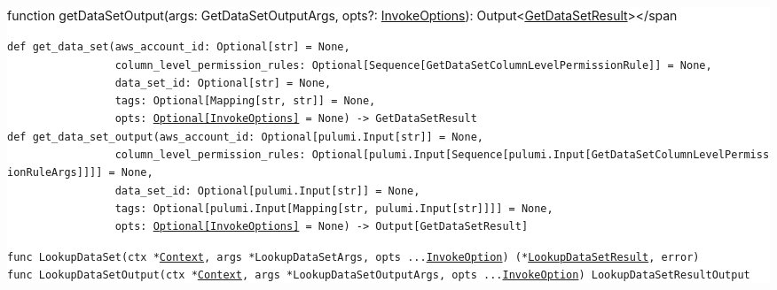 function </span>getDataSetOutput<span class="p">(</span><span class="nx">args</span><span class="p">:</span> <span class="nx">GetDataSetOutputArgs</span><span class="p">,</span> <span class="nx">opts</span><span class="p">?:</span> <span class="nx"><a href="/docs/reference/pkg/nodejs/pulumi/pulumi/#InvokeOptions">InvokeOptions</a></span><span class="p">): Output&lt;<span class="nx"><a href="#result">GetDataSetResult</a></span>></span
></code></pre></div>
</pulumi-choosable>
</div>


<div>
<pulumi-choosable type="language" values="python">
<div class="highlight"><pre class="chroma"><code class="language-python" data-lang="python"
><span class="k">def </span>get_data_set<span class="p">(</span><span class="nx">aws_account_id</span><span class="p">:</span> <span class="nx">Optional[str]</span> = None<span class="p">,</span>
                 <span class="nx">column_level_permission_rules</span><span class="p">:</span> <span class="nx">Optional[Sequence[GetDataSetColumnLevelPermissionRule]]</span> = None<span class="p">,</span>
                 <span class="nx">data_set_id</span><span class="p">:</span> <span class="nx">Optional[str]</span> = None<span class="p">,</span>
                 <span class="nx">tags</span><span class="p">:</span> <span class="nx">Optional[Mapping[str, str]]</span> = None<span class="p">,</span>
                 <span class="nx">opts</span><span class="p">:</span> <span class="nx"><a href="/docs/reference/pkg/python/pulumi/#pulumi.InvokeOptions">Optional[InvokeOptions]</a></span> = None<span class="p">) -&gt;</span> <span>GetDataSetResult</span
><span class="k">
def </span>get_data_set_output<span class="p">(</span><span class="nx">aws_account_id</span><span class="p">:</span> <span class="nx">Optional[pulumi.Input[str]]</span> = None<span class="p">,</span>
                 <span class="nx">column_level_permission_rules</span><span class="p">:</span> <span class="nx">Optional[pulumi.Input[Sequence[pulumi.Input[GetDataSetColumnLevelPermissionRuleArgs]]]]</span> = None<span class="p">,</span>
                 <span class="nx">data_set_id</span><span class="p">:</span> <span class="nx">Optional[pulumi.Input[str]]</span> = None<span class="p">,</span>
                 <span class="nx">tags</span><span class="p">:</span> <span class="nx">Optional[pulumi.Input[Mapping[str, pulumi.Input[str]]]]</span> = None<span class="p">,</span>
                 <span class="nx">opts</span><span class="p">:</span> <span class="nx"><a href="/docs/reference/pkg/python/pulumi/#pulumi.InvokeOptions">Optional[InvokeOptions]</a></span> = None<span class="p">) -&gt;</span> <span>Output[GetDataSetResult]</span
></code></pre></div>
</pulumi-choosable>
</div>


<div>
<pulumi-choosable type="language" values="go">
<div class="highlight"><pre class="chroma"><code class="language-go" data-lang="go"
><span class="k">func </span>LookupDataSet<span class="p">(</span><span class="nx">ctx</span><span class="p"> *</span><span class="nx"><a href="https://pkg.go.dev/github.com/pulumi/pulumi/sdk/v3/go/pulumi?tab=doc#Context">Context</a></span><span class="p">,</span> <span class="nx">args</span><span class="p"> *</span><span class="nx">LookupDataSetArgs</span><span class="p">,</span> <span class="nx">opts</span><span class="p"> ...</span><span class="nx"><a href="https://pkg.go.dev/github.com/pulumi/pulumi/sdk/v3/go/pulumi?tab=doc#InvokeOption">InvokeOption</a></span><span class="p">) (*<span class="nx"><a href="#result">LookupDataSetResult</a></span>, error)</span
><span class="k">
func </span>LookupDataSetOutput<span class="p">(</span><span class="nx">ctx</span><span class="p"> *</span><span class="nx"><a href="https://pkg.go.dev/github.com/pulumi/pulumi/sdk/v3/go/pulumi?tab=doc#Context">Context</a></span><span class="p">,</span> <span class="nx">args</span><span class="p"> *</span><span class="nx">LookupDataSetOutputArgs</span><span class="p">,</span> <span class="nx">opts</span><span class="p"> ...</span><span class="nx"><a href="https://pkg.go.dev/github.com/pulumi/pulumi/sdk/v3/go/pulumi?tab=doc#InvokeOption">InvokeOption</a></span><span class="p">) LookupDataSetResultOutput</span
></code></pre></div>
